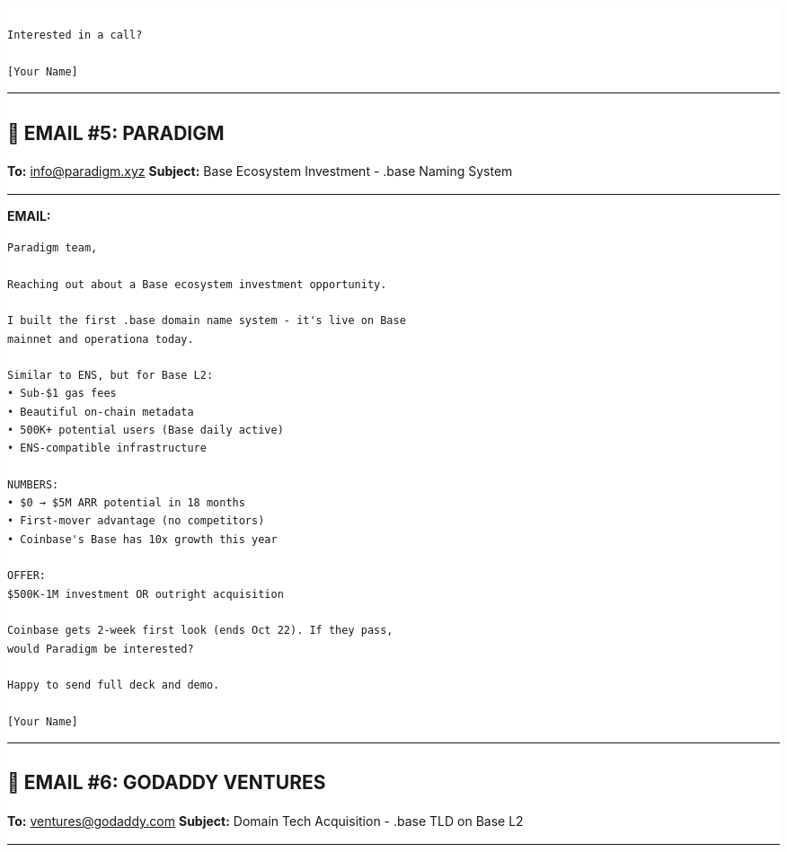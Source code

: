 ```

Interested in a call?

[Your Name]
```

---

## 📧 EMAIL #5: PARADIGM

**To:** info@paradigm.xyz
**Subject:** Base Ecosystem Investment - .base Naming System

---

**EMAIL:**

```
Paradigm team,

Reaching out about a Base ecosystem investment opportunity.

I built the first .base domain name system - it's live on Base
mainnet and operationa today.

Similar to ENS, but for Base L2:
• Sub-$1 gas fees
• Beautiful on-chain metadata
• 500K+ potential users (Base daily active)
• ENS-compatible infrastructure

NUMBERS:
• $0 → $5M ARR potential in 18 months
• First-mover advantage (no competitors)
• Coinbase's Base has 10x growth this year

OFFER:
$500K-1M investment OR outright acquisition

Coinbase gets 2-week first look (ends Oct 22). If they pass,
would Paradigm be interested?

Happy to send full deck and demo.

[Your Name]
```

---

## 📧 EMAIL #6: GODADDY VENTURES

**To:** ventures@godaddy.com
**Subject:** Domain Tech Acquisition - .base TLD on Base L2

---